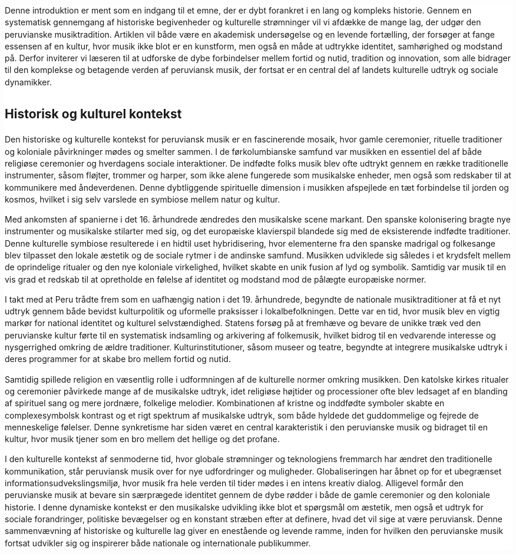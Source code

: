 Denne introduktion er ment som en indgang til et emne, der er dybt forankret i en lang og kompleks historie. Gennem en systematisk gennemgang af historiske begivenheder og kulturelle strømninger vil vi afdække de mange lag, der udgør den peruvianske musiktradition. Artiklen vil både være en akademisk undersøgelse og en levende fortælling, der forsøger at fange essensen af en kultur, hvor musik ikke blot er en kunstform, men også en måde at udtrykke identitet, samhørighed og modstand på. Derfor inviterer vi læseren til at udforske de dybe forbindelser mellem fortid og nutid, tradition og innovation, som alle bidrager til den komplekse og betagende verden af peruviansk musik, der fortsat er en central del af landets kulturelle udtryk og sociale dynamikker.


## Historisk og kulturel kontekst

Den historiske og kulturelle kontekst for peruviansk musik er en fascinerende mosaik, hvor gamle ceremonier, rituelle traditioner og koloniale påvirkninger mødes og smelter sammen. I de førkolumbianske samfund var musikken en essentiel del af både religiøse ceremonier og hverdagens sociale interaktioner. De indfødte folks musik blev ofte udtrykt gennem en række traditionelle instrumenter, såsom fløjter, trommer og harper, som ikke alene fungerede som musikalske enheder, men også som redskaber til at kommunikere med åndeverdenen. Denne dybtliggende spirituelle dimension i musikken afspejlede en tæt forbindelse til jorden og kosmos, hvilket i sig selv varslede en symbiose mellem natur og kultur.  

Med ankomsten af spanierne i det 16. århundrede ændredes den musikalske scene markant. Den spanske kolonisering bragte nye instrumenter og musikalske stilarter med sig, og det europæiske klavierspil blandede sig med de eksisterende indfødte traditioner. Denne kulturelle symbiose resulterede i en hidtil uset hybridisering, hvor elementerne fra den spanske madrigal og folkesange blev tilpasset den lokale æstetik og de sociale rytmer i de andinske samfund. Musikken udviklede sig således i et krydsfelt mellem de oprindelige ritualer og den nye koloniale virkelighed, hvilket skabte en unik fusion af lyd og symbolik. Samtidig var musik til en vis grad et redskab til at opretholde en følelse af identitet og modstand mod de pålægte europæiske normer.  

I takt med at Peru trådte frem som en uafhængig nation i det 19. århundrede, begyndte de nationale musiktraditioner at få et nyt udtryk gennem både bevidst kulturpolitik og uformelle praksisser i lokalbefolkningen. Dette var en tid, hvor musik blev en vigtig markør for national identitet og kulturel selvstændighed. Statens forsøg på at fremhæve og bevare de unikke træk ved den peruvianske kultur førte til en systematisk indsamling og arkivering af folkemusik, hvilket bidrog til en vedvarende interesse og nysgerrighed omkring de ældre traditioner. Kulturinstitutioner, såsom museer og teatre, begyndte at integrere musikalske udtryk i deres programmer for at skabe bro mellem fortid og nutid.  

Samtidig spillede religion en væsentlig rolle i udformningen af de kulturelle normer omkring musikken. Den katolske kirkes ritualer og ceremonier påvirkede mange af de musikalske udtryk, idet religiøse højtider og processioner ofte blev ledsaget af en blanding af spirituel sang og mere jordnære, folkelige melodier. Kombinationen af kristne og inddfødte symboler skabte en complexesymbolsk kontrast og et rigt spektrum af musikalske udtryk, som både hyldede det guddommelige og fejrede de menneskelige følelser. Denne synkretisme har siden været en central karakteristik i den peruvianske musik og bidraget til en kultur, hvor musik tjener som en bro mellem det hellige og det profane.  

I den kulturelle kontekst af senmoderne tid, hvor globale strømninger og teknologiens fremmarch har ændret den traditionelle kommunikation, står peruviansk musik over for nye udfordringer og muligheder. Globaliseringen har åbnet op for et ubegrænset informationsudvekslingsmiljø, hvor musik fra hele verden til tider mødes i en intens kreativ dialog. Alligevel formår den peruvianske musik at bevare sin særprægede identitet gennem de dybe rødder i både de gamle ceremonier og den koloniale historie. I denne dynamiske kontekst er den musikalske udvikling ikke blot et spørgsmål om æstetik, men også et udtryk for sociale forandringer, politiske bevægelser og en konstant stræben efter at definere, hvad det vil sige at være peruviansk. Denne sammenvævning af historiske og kulturelle lag giver en enestående og levende ramme, inden for hvilken den peruvianske musik fortsat udvikler sig og inspirerer både nationale og internationale publikummer.
